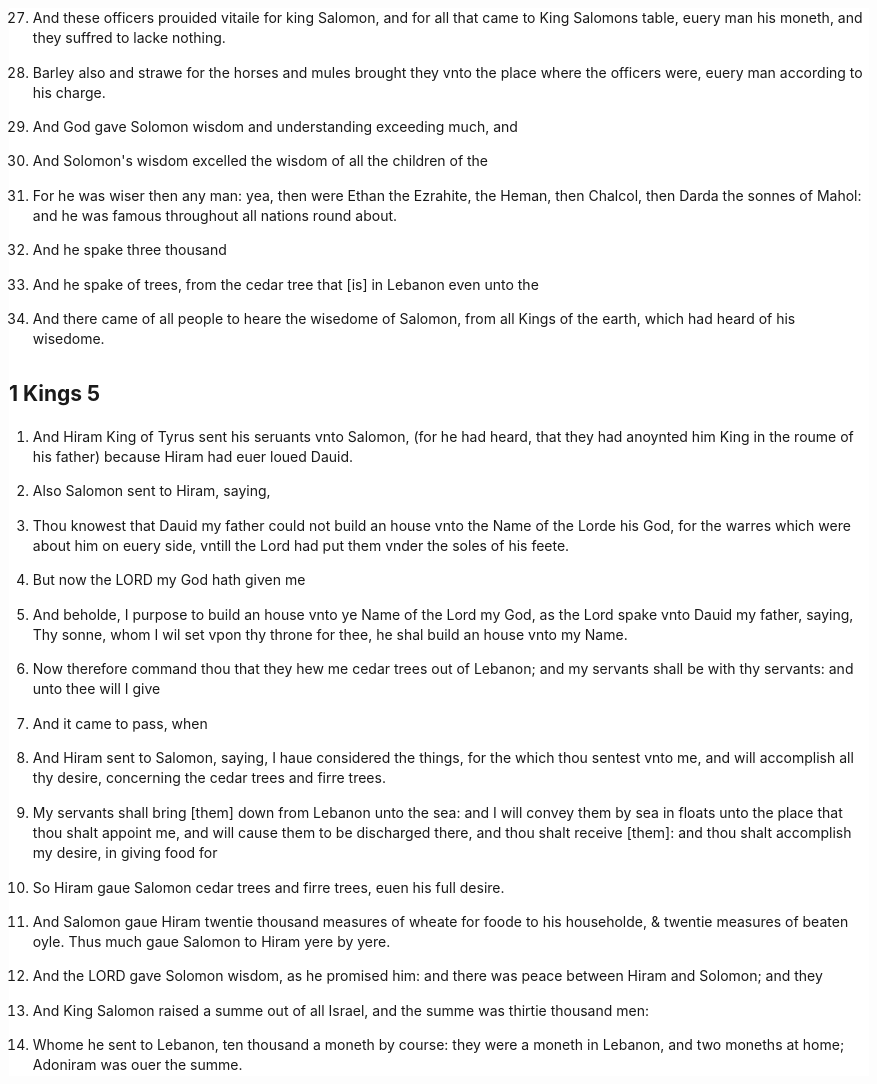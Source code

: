 27. And these officers prouided vitaile for king Salomon, and for all that came to King Salomons table, euery man his moneth, and they suffred to lacke nothing.

28. Barley also and strawe for the horses and mules brought they vnto the place where the officers were, euery man according to his charge.

29. And God gave Solomon wisdom and understanding exceeding much, and 

30. And Solomon's wisdom excelled the wisdom of all the children of the 

31. For he was wiser then any man: yea, then were Ethan the Ezrahite, the Heman, then Chalcol, then Darda the sonnes of Mahol: and he was famous throughout all nations round about.

32. And he spake three thousand 

33. And he spake of trees, from the cedar tree that [is] in Lebanon even unto the 

34. And there came of all people to heare the wisedome of Salomon, from all Kings of the earth, which had heard of his wisedome.

## 1 Kings 5

1. And Hiram King of Tyrus sent his seruants vnto Salomon, (for he had heard, that they had anoynted him King in the roume of his father) because Hiram had euer loued Dauid.

2. Also Salomon sent to Hiram, saying,

3. Thou knowest that Dauid my father could not build an house vnto the Name of the Lorde his God, for the warres which were about him on euery side, vntill the Lord had put them vnder the soles of his feete.

4. But now the LORD my God hath given me 

5. And beholde, I purpose to build an house vnto ye Name of the Lord my God, as the Lord spake vnto Dauid my father, saying, Thy sonne, whom I wil set vpon thy throne for thee, he shal build an house vnto my Name.

6. Now therefore command thou that they hew me cedar trees out of Lebanon; and my servants shall be with thy servants: and unto thee will I give 

7. And it came to pass, when 

8. And Hiram sent to Salomon, saying, I haue considered the things, for the which thou sentest vnto me, and will accomplish all thy desire, concerning the cedar trees and firre trees.

9. My servants shall bring [them] down from Lebanon unto the sea: and I will convey them by sea in floats unto the place that thou shalt appoint me, and will cause them to be discharged there, and thou shalt receive [them]: and thou shalt accomplish my desire, in giving food for 

10. So Hiram gaue Salomon cedar trees and firre trees, euen his full desire.

11. And Salomon gaue Hiram twentie thousand measures of wheate for foode to his householde, & twentie measures of beaten oyle. Thus much gaue Salomon to Hiram yere by yere.

12. And the LORD gave Solomon wisdom, as he promised him: and there was peace between Hiram and Solomon; and they 

13. And King Salomon raised a summe out of all Israel, and the summe was thirtie thousand men:

14. Whome he sent to Lebanon, ten thousand a moneth by course: they were a moneth in Lebanon, and two moneths at home; Adoniram was ouer the summe.
